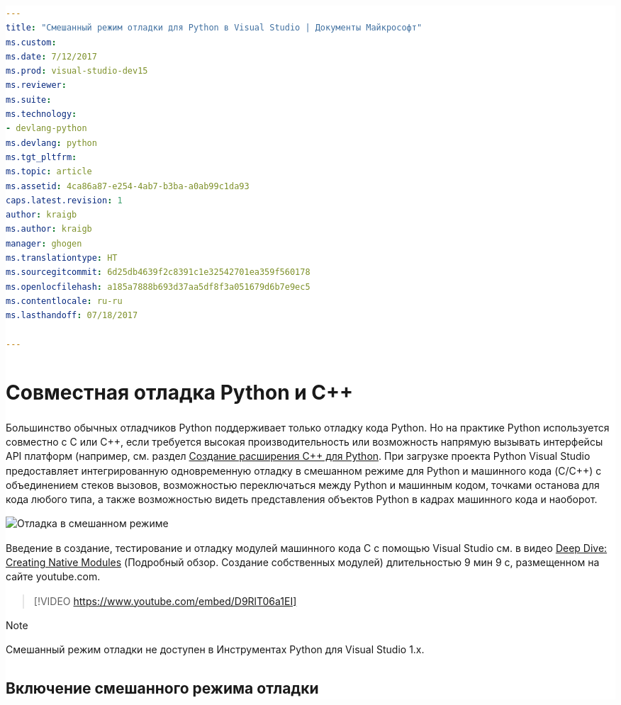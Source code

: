 ```yaml
---
title: "Смешанный режим отладки для Python в Visual Studio | Документы Майкрософт"
ms.custom: 
ms.date: 7/12/2017
ms.prod: visual-studio-dev15
ms.reviewer: 
ms.suite: 
ms.technology:
- devlang-python
ms.devlang: python
ms.tgt_pltfrm: 
ms.topic: article
ms.assetid: 4ca86a87-e254-4ab7-b3ba-a0ab99c1da93
caps.latest.revision: 1
author: kraigb
ms.author: kraigb
manager: ghogen
ms.translationtype: HT
ms.sourcegitcommit: 6d25db4639f2c8391c1e32542701ea359f560178
ms.openlocfilehash: a185a7888b693d37aa5df8f3a051679d6b7e9ec5
ms.contentlocale: ru-ru
ms.lasthandoff: 07/18/2017

---
```


# <a name="debugging-python-and-c-together"></a>Совместная отладка Python и C++

Большинство обычных отладчиков Python поддерживает только отладку кода Python. Но на практике Python используется совместно с C или C++, если требуется высокая производительность или возможность напрямую вызывать интерфейсы API платформ (например, см. раздел [Создание расширения C++ для Python](cpp-and-python.md). При загрузке проекта Python Visual Studio предоставляет интегрированную одновременную отладку в смешанном режиме для Python и машинного кода (C/C++) с объединением стеков вызовов, возможностью переключаться между Python и машинным кодом, точками останова для кода любого типа, а также возможностью видеть представления объектов Python в кадрах машинного кода и наоборот.

![Отладка в смешанном режиме](media/mixed-mode-debugging.png) 

Введение в создание, тестирование и отладку модулей машинного кода С с помощью Visual Studio см. в видео [Deep Dive: Creating Native Modules](https://youtu.be/D9RlT06a1EI) (Подробный обзор. Создание собственных модулей) длительностью 9 мин 9 с, размещенном на сайте youtube.com.

> [!VIDEO https://www.youtube.com/embed/D9RlT06a1EI]

> [!Note]
> Смешанный режим отладки не доступен в Инструментах Python для Visual Studio 1.x.

## <a name="enabling-mixed-mode-debugging"></a>Включение смешанного режима отладки
